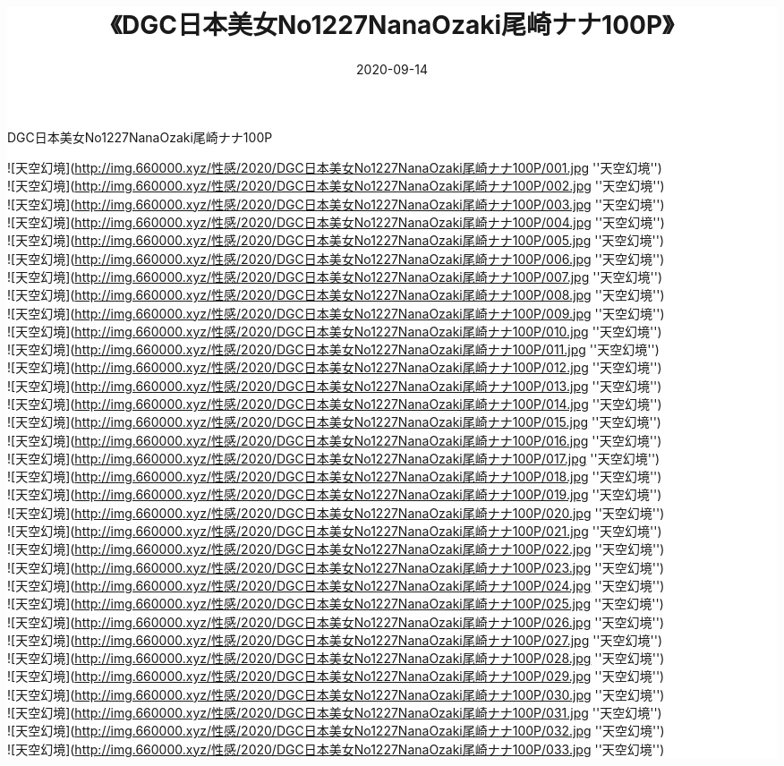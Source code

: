 ﻿---
layout: post
title:  《DGC日本美女No1227NanaOzaki尾崎ナナ100P》
date:   2020-09-14
img: http://img.660000.xyz/性感/2020/DGC日本美女No1227NanaOzaki尾崎ナナ100P/000.jpg
categories: [美女, 性感, 泳衣]
---

DGC日本美女No1227NanaOzaki尾崎ナナ100P



![天空幻境](http://img.660000.xyz/性感/2020/DGC日本美女No1227NanaOzaki尾崎ナナ100P/001.jpg ''天空幻境'') <br>
![天空幻境](http://img.660000.xyz/性感/2020/DGC日本美女No1227NanaOzaki尾崎ナナ100P/002.jpg ''天空幻境'') <br>
![天空幻境](http://img.660000.xyz/性感/2020/DGC日本美女No1227NanaOzaki尾崎ナナ100P/003.jpg ''天空幻境'') <br>
![天空幻境](http://img.660000.xyz/性感/2020/DGC日本美女No1227NanaOzaki尾崎ナナ100P/004.jpg ''天空幻境'') <br>
![天空幻境](http://img.660000.xyz/性感/2020/DGC日本美女No1227NanaOzaki尾崎ナナ100P/005.jpg ''天空幻境'') <br>
![天空幻境](http://img.660000.xyz/性感/2020/DGC日本美女No1227NanaOzaki尾崎ナナ100P/006.jpg ''天空幻境'') <br>
![天空幻境](http://img.660000.xyz/性感/2020/DGC日本美女No1227NanaOzaki尾崎ナナ100P/007.jpg ''天空幻境'') <br>
![天空幻境](http://img.660000.xyz/性感/2020/DGC日本美女No1227NanaOzaki尾崎ナナ100P/008.jpg ''天空幻境'') <br>
![天空幻境](http://img.660000.xyz/性感/2020/DGC日本美女No1227NanaOzaki尾崎ナナ100P/009.jpg ''天空幻境'') <br>
![天空幻境](http://img.660000.xyz/性感/2020/DGC日本美女No1227NanaOzaki尾崎ナナ100P/010.jpg ''天空幻境'') <br>
![天空幻境](http://img.660000.xyz/性感/2020/DGC日本美女No1227NanaOzaki尾崎ナナ100P/011.jpg ''天空幻境'') <br>
![天空幻境](http://img.660000.xyz/性感/2020/DGC日本美女No1227NanaOzaki尾崎ナナ100P/012.jpg ''天空幻境'') <br>
![天空幻境](http://img.660000.xyz/性感/2020/DGC日本美女No1227NanaOzaki尾崎ナナ100P/013.jpg ''天空幻境'') <br>
![天空幻境](http://img.660000.xyz/性感/2020/DGC日本美女No1227NanaOzaki尾崎ナナ100P/014.jpg ''天空幻境'') <br>
![天空幻境](http://img.660000.xyz/性感/2020/DGC日本美女No1227NanaOzaki尾崎ナナ100P/015.jpg ''天空幻境'') <br>
![天空幻境](http://img.660000.xyz/性感/2020/DGC日本美女No1227NanaOzaki尾崎ナナ100P/016.jpg ''天空幻境'') <br>
![天空幻境](http://img.660000.xyz/性感/2020/DGC日本美女No1227NanaOzaki尾崎ナナ100P/017.jpg ''天空幻境'') <br>
![天空幻境](http://img.660000.xyz/性感/2020/DGC日本美女No1227NanaOzaki尾崎ナナ100P/018.jpg ''天空幻境'') <br>
![天空幻境](http://img.660000.xyz/性感/2020/DGC日本美女No1227NanaOzaki尾崎ナナ100P/019.jpg ''天空幻境'') <br>
![天空幻境](http://img.660000.xyz/性感/2020/DGC日本美女No1227NanaOzaki尾崎ナナ100P/020.jpg ''天空幻境'') <br>
![天空幻境](http://img.660000.xyz/性感/2020/DGC日本美女No1227NanaOzaki尾崎ナナ100P/021.jpg ''天空幻境'') <br>
![天空幻境](http://img.660000.xyz/性感/2020/DGC日本美女No1227NanaOzaki尾崎ナナ100P/022.jpg ''天空幻境'') <br>
![天空幻境](http://img.660000.xyz/性感/2020/DGC日本美女No1227NanaOzaki尾崎ナナ100P/023.jpg ''天空幻境'') <br>
![天空幻境](http://img.660000.xyz/性感/2020/DGC日本美女No1227NanaOzaki尾崎ナナ100P/024.jpg ''天空幻境'') <br>
![天空幻境](http://img.660000.xyz/性感/2020/DGC日本美女No1227NanaOzaki尾崎ナナ100P/025.jpg ''天空幻境'') <br>
![天空幻境](http://img.660000.xyz/性感/2020/DGC日本美女No1227NanaOzaki尾崎ナナ100P/026.jpg ''天空幻境'') <br>
![天空幻境](http://img.660000.xyz/性感/2020/DGC日本美女No1227NanaOzaki尾崎ナナ100P/027.jpg ''天空幻境'') <br>
![天空幻境](http://img.660000.xyz/性感/2020/DGC日本美女No1227NanaOzaki尾崎ナナ100P/028.jpg ''天空幻境'') <br>
![天空幻境](http://img.660000.xyz/性感/2020/DGC日本美女No1227NanaOzaki尾崎ナナ100P/029.jpg ''天空幻境'') <br>
![天空幻境](http://img.660000.xyz/性感/2020/DGC日本美女No1227NanaOzaki尾崎ナナ100P/030.jpg ''天空幻境'') <br>
![天空幻境](http://img.660000.xyz/性感/2020/DGC日本美女No1227NanaOzaki尾崎ナナ100P/031.jpg ''天空幻境'') <br>
![天空幻境](http://img.660000.xyz/性感/2020/DGC日本美女No1227NanaOzaki尾崎ナナ100P/032.jpg ''天空幻境'') <br>
![天空幻境](http://img.660000.xyz/性感/2020/DGC日本美女No1227NanaOzaki尾崎ナナ100P/033.jpg ''天空幻境'') <br>